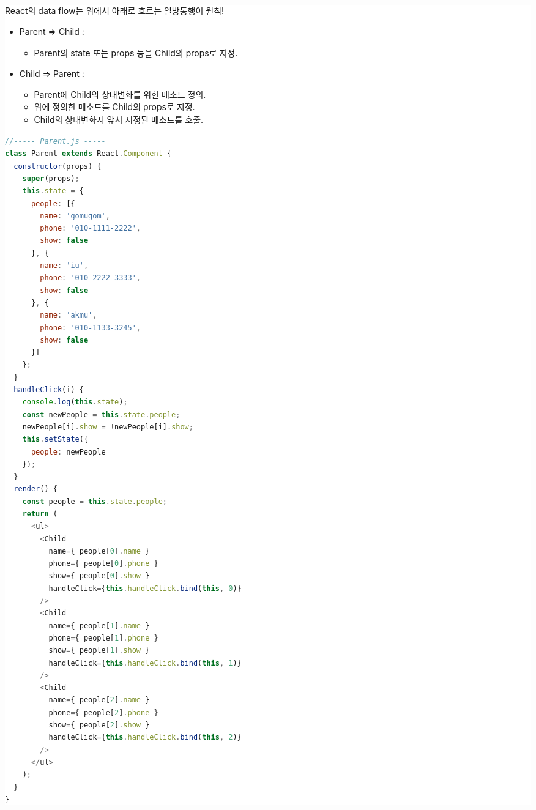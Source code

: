 React의 data flow는 위에서 아래로 흐르는 일방통행이 원칙!

- Parent => Child :
  - Parent의 state 또는 props 등을 Child의 props로 지정.

- Child => Parent :
  - Parent에 Child의 상태변화를 위한 메소드 정의.
  - 위에 정의한 메소드를 Child의 props로 지정.
  - Child의 상태변화시 앞서 지정된 메소드를 호출.

```js
//----- Parent.js -----
class Parent extends React.Component {
  constructor(props) {
    super(props);
    this.state = {
      people: [{
        name: 'gomugom',
        phone: '010-1111-2222',
        show: false
      }, {
        name: 'iu',
        phone: '010-2222-3333',
        show: false
      }, {
        name: 'akmu',
        phone: '010-1133-3245',
        show: false
      }]
    };
  }
  handleClick(i) {
    console.log(this.state);
    const newPeople = this.state.people;
    newPeople[i].show = !newPeople[i].show;
    this.setState({
      people: newPeople
    });
  }
  render() {
    const people = this.state.people;
    return (
      <ul>
        <Child
          name={ people[0].name }
          phone={ people[0].phone }
          show={ people[0].show }
          handleClick={this.handleClick.bind(this, 0)}
        />
        <Child
          name={ people[1].name }
          phone={ people[1].phone }
          show={ people[1].show }
          handleClick={this.handleClick.bind(this, 1)}
        />
        <Child
          name={ people[2].name }
          phone={ people[2].phone }
          show={ people[2].show }
          handleClick={this.handleClick.bind(this, 2)}
        />
      </ul>
    );
  }
}
```